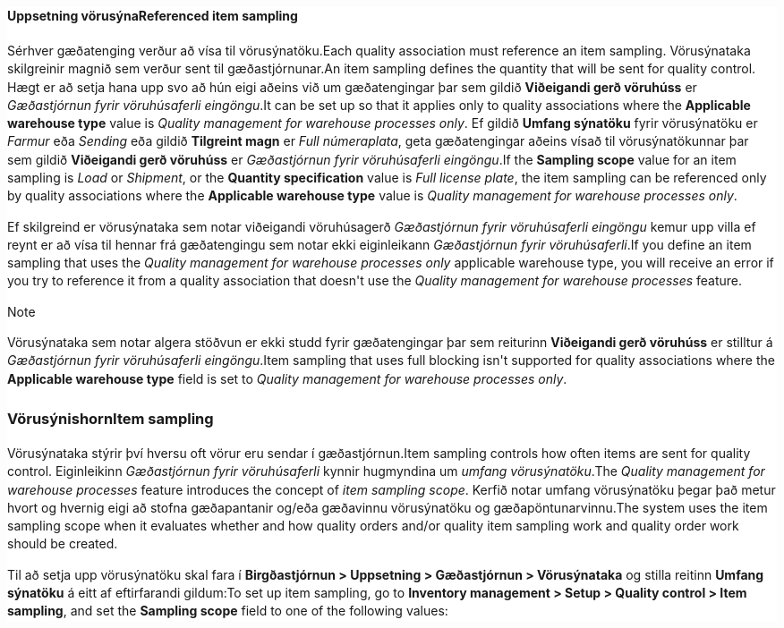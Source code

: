 #### <a name="referenced-item-sampling"></a><span data-ttu-id="687f9-215">Uppsetning vörusýna</span><span class="sxs-lookup"><span data-stu-id="687f9-215">Referenced item sampling</span></span>

<span data-ttu-id="687f9-216">Sérhver gæðatenging verður að vísa til vörusýnatöku.</span><span class="sxs-lookup"><span data-stu-id="687f9-216">Each quality association must reference an item sampling.</span></span> <span data-ttu-id="687f9-217">Vörusýnataka skilgreinir magnið sem verður sent til gæðastjórnunar.</span><span class="sxs-lookup"><span data-stu-id="687f9-217">An item sampling defines the quantity that will be sent for quality control.</span></span> <span data-ttu-id="687f9-218">Hægt er að setja hana upp svo að hún eigi aðeins við um gæðatengingar þar sem gildið **Viðeigandi gerð vöruhúss** er _Gæðastjórnun fyrir vöruhúsaferli eingöngu_.</span><span class="sxs-lookup"><span data-stu-id="687f9-218">It can be set up so that it applies only to quality associations where the **Applicable warehouse type** value is _Quality management for warehouse processes only_.</span></span> <span data-ttu-id="687f9-219">Ef gildið **Umfang sýnatöku** fyrir vörusýnatöku er _Farmur_ eða _Sending_ eða gildið **Tilgreint magn** er _Full númeraplata_, geta gæðatengingar aðeins vísað til vörusýnatökunnar þar sem gildið **Viðeigandi gerð vöruhúss** er _Gæðastjórnun fyrir vöruhúsaferli eingöngu_.</span><span class="sxs-lookup"><span data-stu-id="687f9-219">If the **Sampling scope** value for an item sampling is _Load_ or _Shipment_, or the **Quantity specification** value is _Full license plate_, the item sampling can be referenced only by quality associations where the **Applicable warehouse type** value is _Quality management for warehouse processes only_.</span></span>

<span data-ttu-id="687f9-220">Ef skilgreind er vörusýnataka sem notar viðeigandi vöruhúsagerð _Gæðastjórnun fyrir vöruhúsaferli eingöngu_ kemur upp villa ef reynt er að vísa til hennar frá gæðatengingu sem notar ekki eiginleikann _Gæðastjórnun fyrir vöruhúsaferli_.</span><span class="sxs-lookup"><span data-stu-id="687f9-220">If you define an item sampling that uses the _Quality management for warehouse processes only_ applicable warehouse type, you will receive an error if you try to reference it from a quality association that doesn't use the _Quality management for warehouse processes_ feature.</span></span>

> [!NOTE]
> <span data-ttu-id="687f9-221">Vörusýnataka sem notar algera stöðvun er ekki studd fyrir gæðatengingar þar sem reiturinn **Viðeigandi gerð vöruhúss** er stilltur á _Gæðastjórnun fyrir vöruhúsaferli eingöngu_.</span><span class="sxs-lookup"><span data-stu-id="687f9-221">Item sampling that uses full blocking isn't supported for quality associations where the **Applicable warehouse type** field is set to _Quality management for warehouse processes only_.</span></span>

### <a name="item-sampling"></a><span data-ttu-id="687f9-222">Vörusýnishorn</span><span class="sxs-lookup"><span data-stu-id="687f9-222">Item sampling</span></span>

<span data-ttu-id="687f9-223">Vörusýnataka stýrir því hversu oft vörur eru sendar í gæðastjórnun.</span><span class="sxs-lookup"><span data-stu-id="687f9-223">Item sampling controls how often items are sent for quality control.</span></span> <span data-ttu-id="687f9-224">Eiginleikinn _Gæðastjórnun fyrir vöruhúsaferli_ kynnir hugmyndina um _umfang vörusýnatöku_.</span><span class="sxs-lookup"><span data-stu-id="687f9-224">The _Quality management for warehouse processes_ feature introduces the concept of _item sampling scope_.</span></span> <span data-ttu-id="687f9-225">Kerfið notar umfang vörusýnatöku þegar það metur hvort og hvernig eigi að stofna gæðapantanir og/eða gæðavinnu vörusýnatöku og gæðapöntunarvinnu.</span><span class="sxs-lookup"><span data-stu-id="687f9-225">The system uses the item sampling scope when it evaluates whether and how quality orders and/or quality item sampling work and quality order work should be created.</span></span>

<span data-ttu-id="687f9-226">Til að setja upp vörusýnatöku skal fara í **Birgðastjórnun \> Uppsetning \> Gæðastjórnun \> Vörusýnataka** og stilla reitinn **Umfang sýnatöku** á eitt af eftirfarandi gildum:</span><span class="sxs-lookup"><span data-stu-id="687f9-226">To set up item sampling, go to **Inventory management \> Setup \> Quality control \> Item sampling**, and set the **Sampling scope** field to one of the following values:</span></span>
